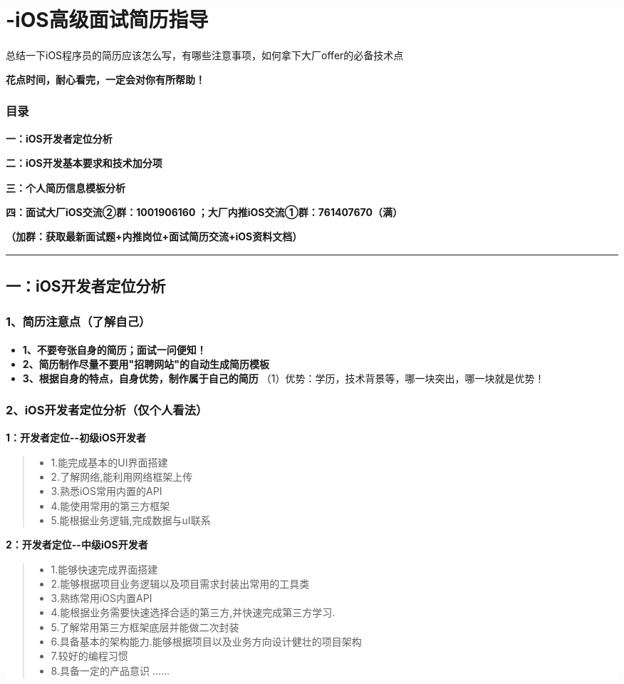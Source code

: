 # -iOS高级面试简历指导
总结一下iOS程序员的简历应该怎么写，有哪些注意事项，如何拿下大厂offer的必备技术点

**花点时间，耐心看完，一定会对你有所帮助！**

### [](https://github.com/LGBamboo/iOS-offer/tree/main#%E7%9B%AE%E5%BD%95)目录

**一：iOS开发者定位分析**

**二：iOS开发基本要求和技术加分项**

**三：个人简历信息模板分析**

**四：面试大厂iOS交流②群：1001906160  ；大厂内推iOS交流①群：761407670（满）**

**（加群：获取最新面试题+内推岗位+面试简历交流+iOS资料文档）**

* * *

## [](https://github.com/LGBamboo/iOS-offer/tree/main#%E4%B8%80ios%E5%BC%80%E5%8F%91%E8%80%85%E5%AE%9A%E4%BD%8D%E5%88%86%E6%9E%90)一：iOS开发者定位分析

### [](https://github.com/LGBamboo/iOS-offer/tree/main#1%E7%AE%80%E5%8E%86%E6%B3%A8%E6%84%8F%E7%82%B9%E4%BA%86%E8%A7%A3%E8%87%AA%E5%B7%B1)1、简历注意点（了解自己）

*   **1、不要夸张自身的简历；面试一问便知！**
*   **2、简历制作尽量不要用"招聘网站"的自动生成简历模板**
*   **3、根据自身的特点，自身优势，制作属于自己的简历** （1）优势：学历，技术背景等，哪一块突出，哪一块就是优势！

### [](https://github.com/LGBamboo/iOS-offer/tree/main#2ios%E5%BC%80%E5%8F%91%E8%80%85%E5%AE%9A%E4%BD%8D%E5%88%86%E6%9E%90%E4%BB%85%E4%B8%AA%E4%BA%BA%E7%9C%8B%E6%B3%95)2、iOS开发者定位分析（仅个人看法）

**1：开发者定位--初级iOS开发者**

> *   1.能完成基本的UI界面搭建
> *   2.了解网络,能利用网络框架上传
> *   3.熟悉iOS常用内置的API
> *   4.能使用常用的第三方框架
> *   5.能根据业务逻辑,完成数据与uI联系

**2：开发者定位--中级iOS开发者**

> *   1.能够快速完成界面搭建
> *   2.能够根据项目业务逻辑以及项目需求封装出常用的工具类
> *   3.熟练常用iOS内置API
> *   4.能根据业务需要快速选择合适的第三方,并快速完成第三方学习.
> *   5.了解常用第三方框架底层并能做二次封装
> *   6.具备基本的架构能力.能够根据项目以及业务方向设计健壮的项目架构
> *   7.较好的编程习惯
> *   8.具备一定的产品意识 ......
